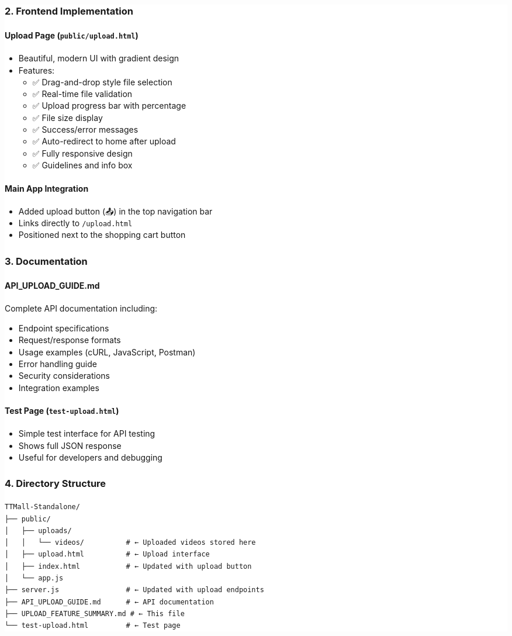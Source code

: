 ### 2. Frontend Implementation

#### Upload Page (`public/upload.html`)
- Beautiful, modern UI with gradient design
- Features:
  - ✅ Drag-and-drop style file selection
  - ✅ Real-time file validation
  - ✅ Upload progress bar with percentage
  - ✅ File size display
  - ✅ Success/error messages
  - ✅ Auto-redirect to home after upload
  - ✅ Fully responsive design
  - ✅ Guidelines and info box

#### Main App Integration
- Added upload button (📤) in the top navigation bar
- Links directly to `/upload.html`
- Positioned next to the shopping cart button

### 3. Documentation

#### API_UPLOAD_GUIDE.md
Complete API documentation including:
- Endpoint specifications
- Request/response formats
- Usage examples (cURL, JavaScript, Postman)
- Error handling guide
- Security considerations
- Integration examples

#### Test Page (`test-upload.html`)
- Simple test interface for API testing
- Shows full JSON response
- Useful for developers and debugging

### 4. Directory Structure

```
TTMall-Standalone/
├── public/
│   ├── uploads/
│   │   └── videos/          # ← Uploaded videos stored here
│   ├── upload.html          # ← Upload interface
│   ├── index.html           # ← Updated with upload button
│   └── app.js
├── server.js                # ← Updated with upload endpoints
├── API_UPLOAD_GUIDE.md      # ← API documentation
├── UPLOAD_FEATURE_SUMMARY.md # ← This file
└── test-upload.html         # ← Test page
```
